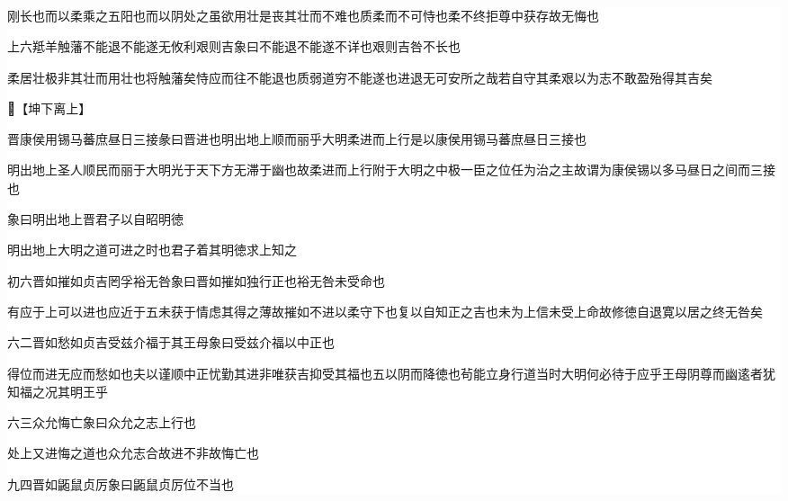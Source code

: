 刚长也而以柔乘之五阳也而以阴处之虽欲用壮是丧其壮而不难也质柔而不可恃也柔不终拒尊中获存故无悔也  

上六羝羊触藩不能退不能遂无攸利艰则吉象曰不能退不能遂不详也艰则吉咎不长也  

柔居壮极非其壮而用壮也将触藩矣恃应而往不能退也质弱道穷不能遂也进退无可安所之哉若自守其柔艰以为志不敢盈殆得其吉矣  

【坤下离上】  

晋康侯用锡马蕃庶昼日三接彖曰晋进也明出地上顺而丽乎大明柔进而上行是以康侯用锡马蕃庶昼日三接也  

明出地上圣人顺民而丽于大明光于天下方无滞于幽也故柔进而上行附于大明之中极一臣之位任为治之主故谓为康侯锡以多马昼日之间而三接也  

象曰明出地上晋君子以自昭明徳  

明出地上大明之道可进之时也君子着其明徳求上知之  

初六晋如摧如贞吉罔孚裕无咎象曰晋如摧如独行正也裕无咎未受命也  

有应于上可以进也应近于五未获于情虑其得之薄故摧如不进以柔守下也复以自知正之吉也未为上信未受上命故修徳自退寛以居之终无咎矣  

六二晋如愁如贞吉受兹介福于其王母象曰受兹介福以中正也  

得位而进无应而愁如也夫以谨顺中正忧勤其进非唯获吉抑受其福也五以阴而降徳也茍能立身行道当时大明何必待于应乎王母阴尊而幽逺者犹知福之况其明王乎  

六三众允悔亡象曰众允之志上行也  

处上又进悔之道也众允志合故进不非故悔亡也  

九四晋如鼫鼠贞厉象曰鼫鼠贞厉位不当也  

